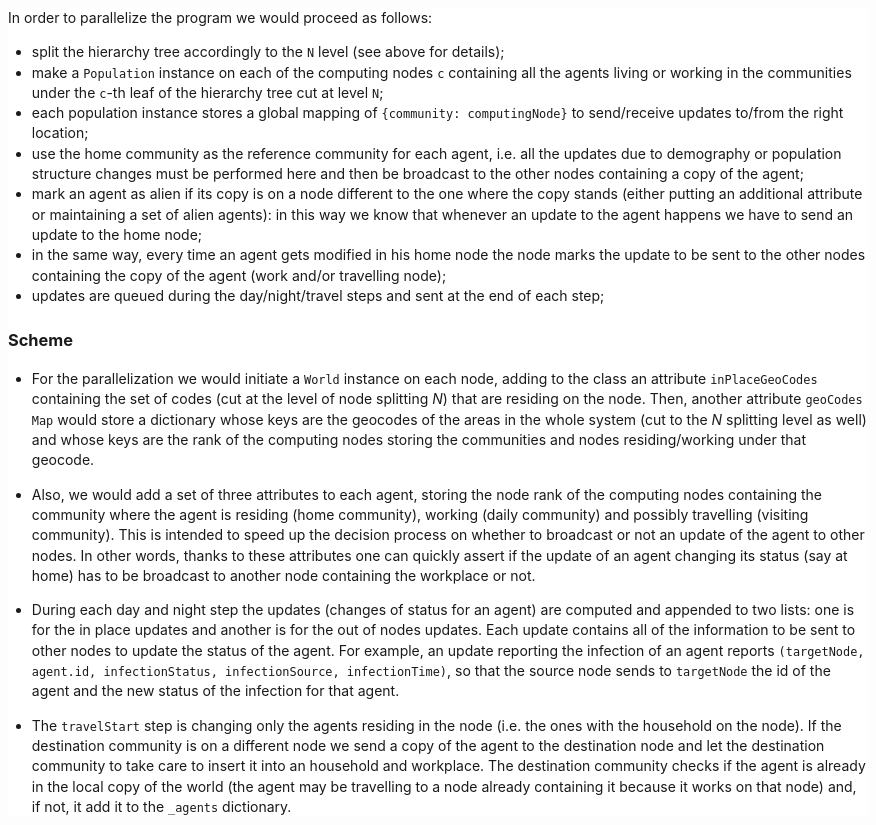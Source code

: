 In order to parallelize the program we would proceed as follows:
- split the hierarchy tree accordingly to the `N` level (see above for details);
- make a `Population` instance on each of the computing nodes `c` containing all the
  agents living or working in the communities under the `c`-th leaf of the hierarchy
  tree cut at level `N`;
- each population instance stores a global mapping of `{community: computingNode}` to
  send/receive updates to/from the right location;
- use the home community as the reference community for each agent, i.e. all the
  updates due to demography or population structure changes must be performed here
  and then be broadcast to the other nodes containing a copy of the agent;
- mark an agent as alien if its copy is on a node different to the one where the copy
  stands (either putting an additional attribute or maintaining a set of alien
  agents): in this way we know that whenever an update to the agent happens we have
  to send an update to the home node;
- in the same way, every time an agent gets modified in his home node the node marks
  the update to be sent to the other nodes containing the copy of the agent (work
  and/or travelling node);
- updates are queued during the day/night/travel steps and sent at the end of each
  step;


### Scheme

- For the parallelization we would initiate a `World` instance on each node,
adding to the class an attribute `inPlaceGeoCodes` containing the set of codes (cut at the
level of node splitting $N$) that are residing on the node. Then, another attribute
`geoCodesMap` would store a dictionary whose keys are the geocodes of the areas in
the whole system (cut to the $N$ splitting level as well) and whose keys are the rank of
the computing nodes storing the communities and nodes residing/working under that geocode.

- Also, we would add a set of three attributes to each agent, storing the node rank of
the computing nodes containing the community where the agent is residing (home
community), working (daily community) and possibly travelling (visiting
community). This is intended to speed up the decision process on whether to
broadcast or not an update of the agent to other nodes. In other words, thanks to
these attributes one can quickly assert if the update of an agent changing its status
(say at home) has to be broadcast to another node containing the workplace or not.

- During each day and night step the updates (changes of status for an agent) are
computed and appended to two lists: one is for the in place updates and another is
for the out of nodes updates. Each update contains all of the information to be
sent to other nodes to update the status of the agent. For example, an update
reporting the infection of an agent reports `(targetNode, agent.id, infectionStatus, infectionSource,
infectionTime)`, so that the source node sends to `targetNode` the id of the agent
and the new status of the infection for that agent.

- The `travelStart` step is changing only the agents residing in the node (i.e. the ones with the household on the node).
 If the destination community is on a different node we
  send a copy of the agent to the destination node and let the destination
  community to take care to insert it into an household and workplace. The
  destination community checks if the agent is already in the local copy of the
  world (the agent may be travelling to a node already containing it because it
  works on that node) and, if not, it add it to the `_agents` dictionary.
